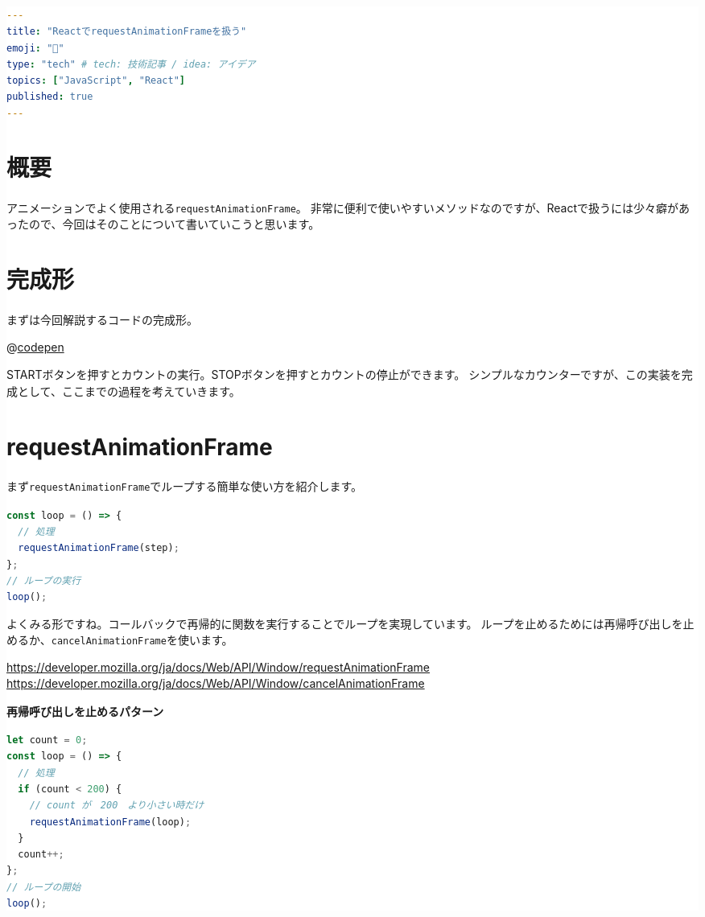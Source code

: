 ```yaml
---
title: "ReactでrequestAnimationFrameを扱う"
emoji: "💬"
type: "tech" # tech: 技術記事 / idea: アイデア
topics: ["JavaScript", "React"]
published: true
---
```


# 概要

アニメーションでよく使用される`requestAnimationFrame`。
非常に便利で使いやすいメソッドなのですが、Reactで扱うには少々癖があったので、今回はそのことについて書いていこうと思います。

# 完成形

まずは今回解説するコードの完成形。

@[codepen](https://codepen.io/yend24/pen/ZEJmVZr)

STARTボタンを押すとカウントの実行。STOPボタンを押すとカウントの停止ができます。
シンプルなカウンターですが、この実装を完成として、ここまでの過程を考えていきます。

# requestAnimationFrame

まず`requestAnimationFrame`でループする簡単な使い方を紹介します。

```js
const loop = () => {
  // 処理
  requestAnimationFrame(step);
};
// ループの実行
loop();
```

よくみる形ですね。コールバックで再帰的に関数を実行することでループを実現しています。
ループを止めるためには再帰呼び出しを止めるか、`cancelAnimationFrame`を使います。

https://developer.mozilla.org/ja/docs/Web/API/Window/requestAnimationFrame
https://developer.mozilla.org/ja/docs/Web/API/Window/cancelAnimationFrame

**再帰呼び出しを止めるパターン**

```js
let count = 0;
const loop = () => {
  // 処理
  if (count < 200) {
    // count が　200　より小さい時だけ
    requestAnimationFrame(loop);
  }
  count++;
};
// ループの開始
loop();
```

